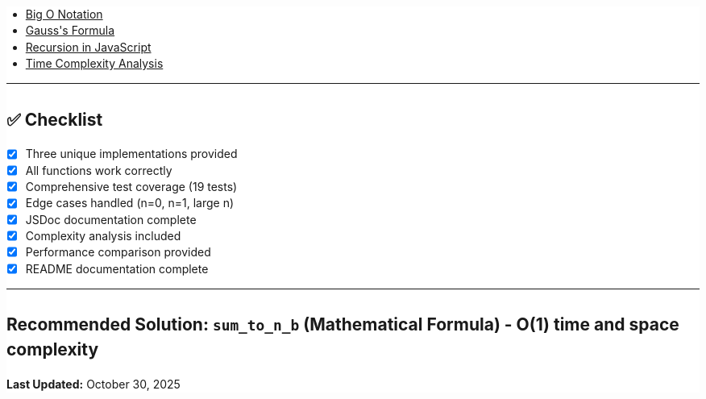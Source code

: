 - [Big O Notation](https://en.wikipedia.org/wiki/Big_O_notation)
- [Gauss's Formula](https://en.wikipedia.org/wiki/Summation#Identities)
- [Recursion in JavaScript](https://developer.mozilla.org/en-US/docs/Glossary/Recursion)
- [Time Complexity Analysis](https://www.bigocheatsheet.com/)

---

## ✅ Checklist

- [x] Three unique implementations provided
- [x] All functions work correctly
- [x] Comprehensive test coverage (19 tests)
- [x] Edge cases handled (n=0, n=1, large n)
- [x] JSDoc documentation complete
- [x] Complexity analysis included
- [x] Performance comparison provided
- [x] README documentation complete

---

**Recommended Solution:** `sum_to_n_b` (Mathematical Formula) - O(1) time and space complexity
---

**Last Updated:** October 30, 2025

